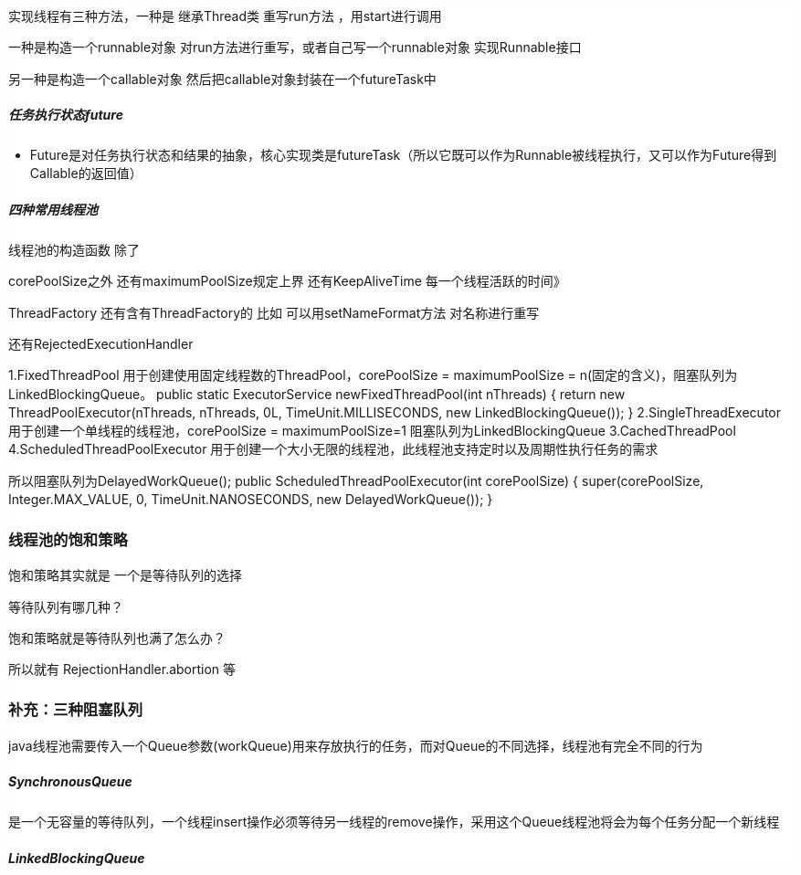   实现线程有三种方法，一种是 继承Thread类 重写run方法 ，用start进行调用
  
  一种是构造一个runnable对象 对run方法进行重写，或者自己写一个runnable对象 实现Runnable接口
  
  另一种是构造一个callable对象 然后把callable对象封装在一个futureTask中 

##### 任务执行状态future

- Future是对任务执行状态和结果的抽象，核心实现类是futureTask（所以它既可以作为Runnable被线程执行，又可以作为Future得到Callable的返回值）

##### 四种常用线程池

线程池的构造函数 除了

corePoolSize之外 还有maximumPoolSize规定上界 还有KeepAliveTime  每一个线程活跃的时间》

ThreadFactory 还有含有ThreadFactory的 比如 可以用setNameFormat方法 对名称进行重写

还有RejectedExecutionHandler

1.FixedThreadPool
用于创建使用固定线程数的ThreadPool，corePoolSize = maximumPoolSize = n(固定的含义)，阻塞队列为LinkedBlockingQueue。
public static ExecutorService newFixedThreadPool(int nThreads) {
        return new ThreadPoolExecutor(nThreads, nThreads,
                                      0L, TimeUnit.MILLISECONDS,
                                      new LinkedBlockingQueue<Runnable>());
    }
2.SingleThreadExecutor
用于创建一个单线程的线程池，corePoolSize = maximumPoolSize=1 阻塞队列为LinkedBlockingQueue
3.CachedThreadPool
4.ScheduledThreadPoolExecutor
用于创建一个大小无限的线程池，此线程池支持定时以及周期性执行任务的需求

所以阻塞队列为DelayedWorkQueue();
public ScheduledThreadPoolExecutor(int corePoolSize) {
        super(corePoolSize, Integer.MAX_VALUE, 0, TimeUnit.NANOSECONDS,
              new DelayedWorkQueue());
    }

### 线程池的饱和策略

饱和策略其实就是 一个是等待队列的选择

等待队列有哪几种？

饱和策略就是等待队列也满了怎么办？

所以就有 RejectionHandler.abortion 等

### 补充：三种阻塞队列

java线程池需要传入一个Queue参数(workQueue)用来存放执行的任务，而对Queue的不同选择，线程池有完全不同的行为

##### SynchronousQueue

是一个无容量的等待队列，一个线程insert操作必须等待另一线程的remove操作，采用这个Queue线程池将会为每个任务分配一个新线程

##### LinkedBlockingQueue
